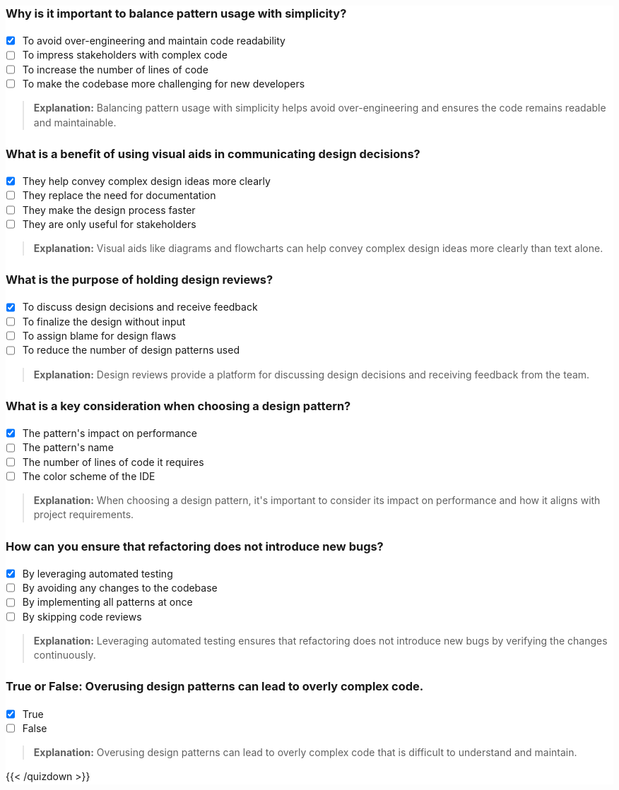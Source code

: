 ### Why is it important to balance pattern usage with simplicity?

- [x] To avoid over-engineering and maintain code readability
- [ ] To impress stakeholders with complex code
- [ ] To increase the number of lines of code
- [ ] To make the codebase more challenging for new developers

> **Explanation:** Balancing pattern usage with simplicity helps avoid over-engineering and ensures the code remains readable and maintainable.

### What is a benefit of using visual aids in communicating design decisions?

- [x] They help convey complex design ideas more clearly
- [ ] They replace the need for documentation
- [ ] They make the design process faster
- [ ] They are only useful for stakeholders

> **Explanation:** Visual aids like diagrams and flowcharts can help convey complex design ideas more clearly than text alone.

### What is the purpose of holding design reviews?

- [x] To discuss design decisions and receive feedback
- [ ] To finalize the design without input
- [ ] To assign blame for design flaws
- [ ] To reduce the number of design patterns used

> **Explanation:** Design reviews provide a platform for discussing design decisions and receiving feedback from the team.

### What is a key consideration when choosing a design pattern?

- [x] The pattern's impact on performance
- [ ] The pattern's name
- [ ] The number of lines of code it requires
- [ ] The color scheme of the IDE

> **Explanation:** When choosing a design pattern, it's important to consider its impact on performance and how it aligns with project requirements.

### How can you ensure that refactoring does not introduce new bugs?

- [x] By leveraging automated testing
- [ ] By avoiding any changes to the codebase
- [ ] By implementing all patterns at once
- [ ] By skipping code reviews

> **Explanation:** Leveraging automated testing ensures that refactoring does not introduce new bugs by verifying the changes continuously.

### True or False: Overusing design patterns can lead to overly complex code.

- [x] True
- [ ] False

> **Explanation:** Overusing design patterns can lead to overly complex code that is difficult to understand and maintain.

{{< /quizdown >}}
